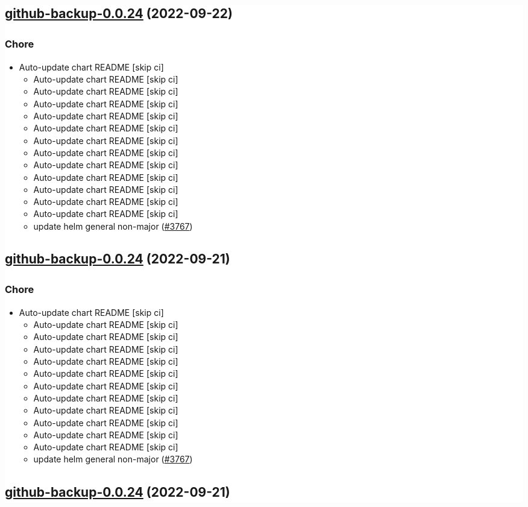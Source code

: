 


## [github-backup-0.0.24](https://github.com/truecharts/charts/compare/github-backup-0.0.23...github-backup-0.0.24) (2022-09-22)

### Chore

- Auto-update chart README [skip ci]
  - Auto-update chart README [skip ci]
  - Auto-update chart README [skip ci]
  - Auto-update chart README [skip ci]
  - Auto-update chart README [skip ci]
  - Auto-update chart README [skip ci]
  - Auto-update chart README [skip ci]
  - Auto-update chart README [skip ci]
  - Auto-update chart README [skip ci]
  - Auto-update chart README [skip ci]
  - Auto-update chart README [skip ci]
  - Auto-update chart README [skip ci]
  - Auto-update chart README [skip ci]
  - update helm general non-major ([#3767](https://github.com/truecharts/charts/issues/3767))




## [github-backup-0.0.24](https://github.com/truecharts/charts/compare/github-backup-0.0.23...github-backup-0.0.24) (2022-09-21)

### Chore

- Auto-update chart README [skip ci]
  - Auto-update chart README [skip ci]
  - Auto-update chart README [skip ci]
  - Auto-update chart README [skip ci]
  - Auto-update chart README [skip ci]
  - Auto-update chart README [skip ci]
  - Auto-update chart README [skip ci]
  - Auto-update chart README [skip ci]
  - Auto-update chart README [skip ci]
  - Auto-update chart README [skip ci]
  - Auto-update chart README [skip ci]
  - Auto-update chart README [skip ci]
  - update helm general non-major ([#3767](https://github.com/truecharts/charts/issues/3767))




## [github-backup-0.0.24](https://github.com/truecharts/charts/compare/github-backup-0.0.23...github-backup-0.0.24) (2022-09-21)
